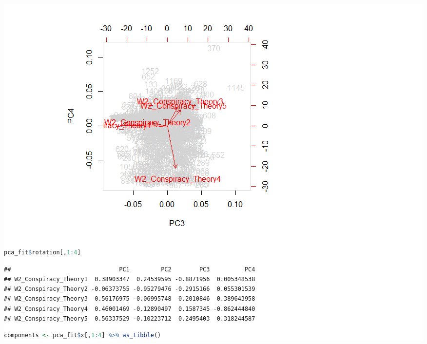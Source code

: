 ![](covid_conspiracies_markdown2_files/figure-gfm/unnamed-chunk-26-2.png)

``` r
pca_fit$rotation[,1:4]
```

    ##                               PC1         PC2        PC3          PC4
    ## W2_Conspiracy_Theory1  0.38903347  0.24539595 -0.8871956  0.005348538
    ## W2_Conspiracy_Theory2 -0.06373755 -0.95279476 -0.2915166  0.055301539
    ## W2_Conspiracy_Theory3  0.56176975 -0.06995748  0.2010846  0.389643958
    ## W2_Conspiracy_Theory4  0.46001469 -0.12890497  0.1587345 -0.862444840
    ## W2_Conspiracy_Theory5  0.56337529 -0.10223712  0.2495403  0.318244587

``` r
components <- pca_fit$x[,1:4] %>% as_tibble()
```
